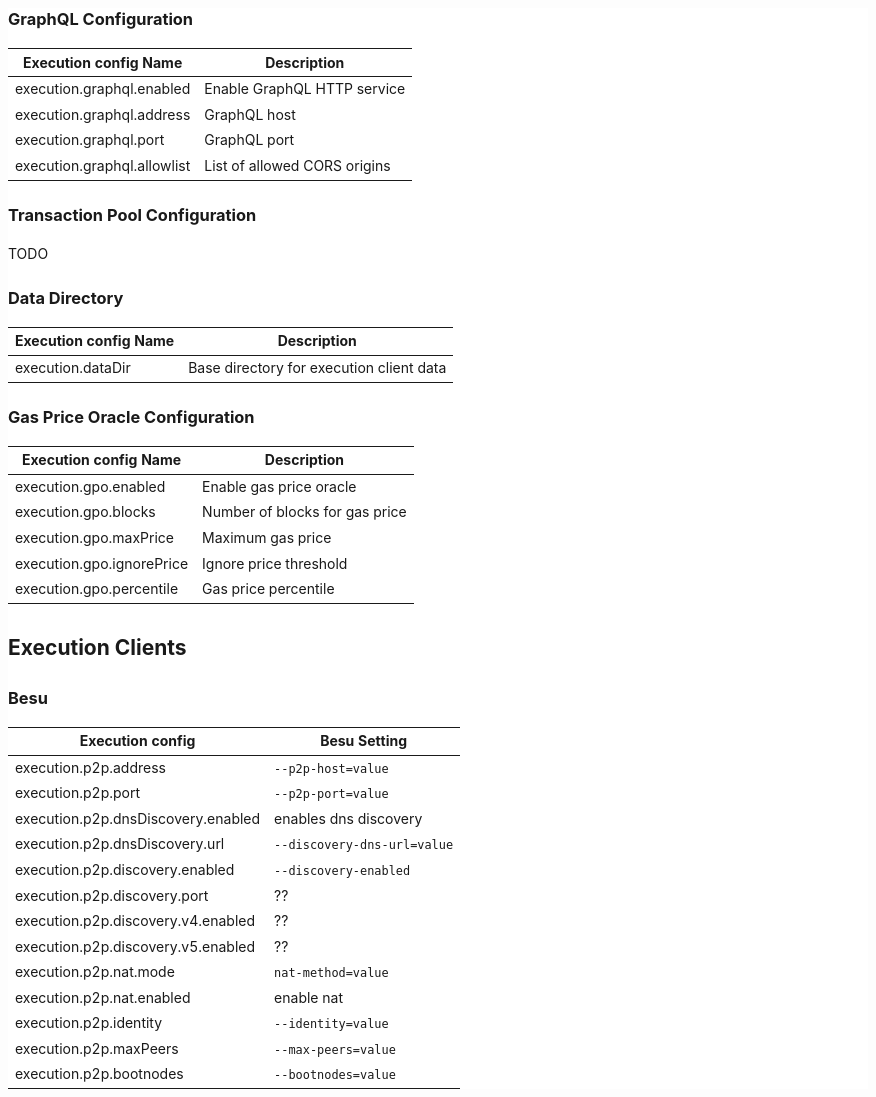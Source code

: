 ### GraphQL Configuration

| Execution config Name       | Description                  |
| --------------------------- | ---------------------------- |
| execution.graphql.enabled   | Enable GraphQL HTTP service  |
| execution.graphql.address   | GraphQL host                 |
| execution.graphql.port      | GraphQL port                 |
| execution.graphql.allowlist | List of allowed CORS origins |

### Transaction Pool Configuration

TODO

### Data Directory

| Execution config Name | Description                              |
| --------------------- | ---------------------------------------- |
| execution.dataDir     | Base directory for execution client data |

### Gas Price Oracle Configuration

| Execution config Name     | Description                    |
| ------------------------- | ------------------------------ |
| execution.gpo.enabled     | Enable gas price oracle        |
| execution.gpo.blocks      | Number of blocks for gas price |
| execution.gpo.maxPrice    | Maximum gas price              |
| execution.gpo.ignorePrice | Ignore price threshold         |
| execution.gpo.percentile  | Gas price percentile           |

## Execution Clients

### Besu

| Execution config                     | Besu Setting                        |
| ------------------------------------ | ----------------------------------- |
| execution.p2p.address                | `--p2p-host=value`                  |
| execution.p2p.port                   | `--p2p-port=value`                  |
| execution.p2p.dnsDiscovery.enabled   | enables dns discovery               |
| execution.p2p.dnsDiscovery.url       | `--discovery-dns-url=value`         |
| execution.p2p.discovery.enabled      | `--discovery-enabled`               |
| execution.p2p.discovery.port         | ??                                  |
| execution.p2p.discovery.v4.enabled   | ??                                  |
| execution.p2p.discovery.v5.enabled   | ??                                  |
| execution.p2p.nat.mode               | `nat-method=value`                  |
| execution.p2p.nat.enabled            | enable nat                          |
| execution.p2p.identity               | `--identity=value`                  |
| execution.p2p.maxPeers               | `--max-peers=value`                 |
| execution.p2p.bootnodes              | `--bootnodes=value`                 |